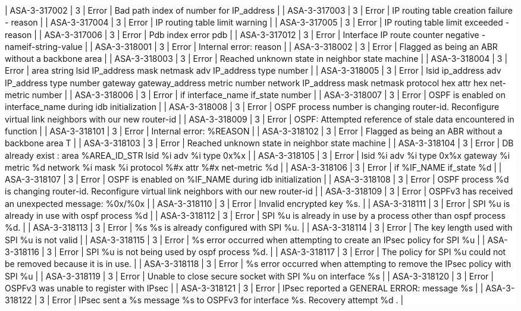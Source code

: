 | ASA-3-317002  | 3        | Error        | Bad path index of number for IP_address                      |
| ASA-3-317003  | 3        | Error        | IP routing table creation failure - reason                   |
| ASA-3-317004  | 3        | Error        | IP routing table limit warning                               |
| ASA-3-317005  | 3        | Error        | IP routing table limit exceeded - reason                     |
| ASA-3-317006  | 3        | Error        | Pdb index error pdb                                          |
| ASA-3-317012  | 3        | Error        | Interface IP route counter negative - nameif-string-value    |
| ASA-3-318001  | 3        | Error        | Internal error: reason                                       |
| ASA-3-318002  | 3        | Error        | Flagged as being an ABR without a backbone area              |
| ASA-3-318003  | 3        | Error        | Reached unknown state in neighbor state machine              |
| ASA-3-318004  | 3        | Error        | area string lsid IP_address mask netmask adv IP_address type number |
| ASA-3-318005  | 3        | Error        | lsid ip_address adv IP_address type number gateway gateway_address metric number network IP_address mask netmask protocol hex attr hex net-metric number |
| ASA-3-318006  | 3        | Error        | if interface_name if_state number                            |
| ASA-3-318007  | 3        | Error        | OSPF is enabled on interface_name during idb initialization  |
| ASA-3-318008  | 3        | Error        | OSPF process number is changing router-id. Reconfigure virtual link neighbors with our new router-id |
| ASA-3-318009  | 3        | Error        | OSPF: Attempted reference of stale data encountered in function |
| ASA-3-318101  | 3        | Error        | Internal error: %REASON                                      |
| ASA-3-318102  | 3        | Error        | Flagged as being an ABR without a backbone area T            |
| ASA-3-318103  | 3        | Error        | Reached unknown state in neighbor state machine              |
| ASA-3-318104  | 3        | Error        | DB already exist : area %AREA_ID_STR lsid %i adv %i type 0x%x |
| ASA-3-318105  | 3        | Error        | lsid %i adv %i type 0x%x gateway %i metric %d network %i mask %i protocol %#x attr %#x net-metric %d |
| ASA-3-318106  | 3        | Error        | if %IF_NAME if_state %d                                      |
| ASA-3-318107  | 3        | Error        | OSPF is enabled on %IF_NAME during idb initialization        |
| ASA-3-318108  | 3        | Error        | OSPF process %d is changing router-id. Reconfigure virtual link neighbors with our new router-id |
| ASA-3-318109  | 3        | Error        | OSPFv3 has received an unexpected message: %0x/%0x           |
| ASA-3-318110  | 3        | Error        | Invalid encrypted key %s.                                    |
| ASA-3-318111  | 3        | Error        | SPI %u is already in use with ospf process %d                |
| ASA-3-318112  | 3        | Error        | SPI %u is already in use by a process other than ospf process %d. |
| ASA-3-318113  | 3        | Error        | %s %s is already configured with SPI %u.                     |
| ASA-3-318114  | 3        | Error        | The key length used with SPI %u is not valid                 |
| ASA-3-318115  | 3        | Error        | %s error occurred when attempting to create an IPsec policy for SPI %u |
| ASA-3-318116  | 3        | Error        | SPI %u is not being used by ospf process %d.                 |
| ASA-3-318117  | 3        | Error        | The policy for SPI %u could not be removed because it is in use. |
| ASA-3-318118  | 3        | Error        | %s error occurred when attempting to remove the IPsec policy with SPI %u |
| ASA-3-318119  | 3        | Error        | Unable to close secure socket with SPI %u on interface %s    |
| ASA-3-318120  | 3        | Error        | OSPFv3 was unable to register with IPsec                     |
| ASA-3-318121  | 3        | Error        | IPsec reported a GENERAL ERROR: message %s                   |
| ASA-3-318122  | 3        | Error        | IPsec sent a %s message %s to OSPFv3 for interface %s. Recovery attempt %d . |